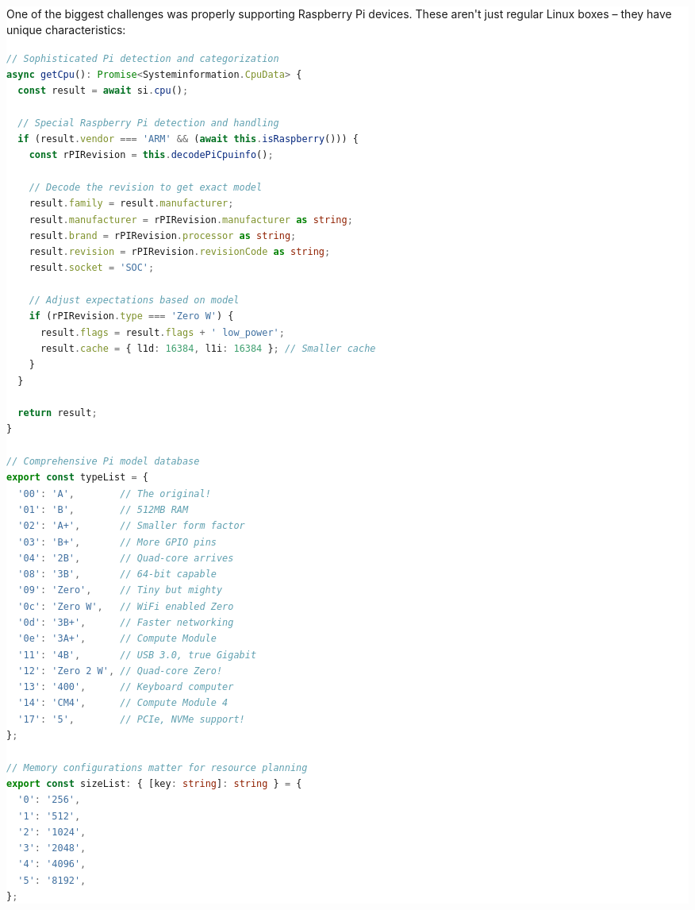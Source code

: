One of the biggest challenges was properly supporting Raspberry Pi devices. These aren't just regular Linux boxes – they have unique characteristics:

```typescript
// Sophisticated Pi detection and categorization
async getCpu(): Promise<Systeminformation.CpuData> {
  const result = await si.cpu();
  
  // Special Raspberry Pi detection and handling
  if (result.vendor === 'ARM' && (await this.isRaspberry())) {
    const rPIRevision = this.decodePiCpuinfo();
    
    // Decode the revision to get exact model
    result.family = result.manufacturer;
    result.manufacturer = rPIRevision.manufacturer as string;
    result.brand = rPIRevision.processor as string;
    result.revision = rPIRevision.revisionCode as string;
    result.socket = 'SOC';
    
    // Adjust expectations based on model
    if (rPIRevision.type === 'Zero W') {
      result.flags = result.flags + ' low_power';
      result.cache = { l1d: 16384, l1i: 16384 }; // Smaller cache
    }
  }
  
  return result;
}

// Comprehensive Pi model database
export const typeList = {
  '00': 'A',        // The original!
  '01': 'B',        // 512MB RAM
  '02': 'A+',       // Smaller form factor
  '03': 'B+',       // More GPIO pins
  '04': '2B',       // Quad-core arrives
  '08': '3B',       // 64-bit capable
  '09': 'Zero',     // Tiny but mighty
  '0c': 'Zero W',   // WiFi enabled Zero
  '0d': '3B+',      // Faster networking
  '0e': '3A+',      // Compute Module
  '11': '4B',       // USB 3.0, true Gigabit
  '12': 'Zero 2 W', // Quad-core Zero!
  '13': '400',      // Keyboard computer
  '14': 'CM4',      // Compute Module 4
  '17': '5',        // PCIe, NVMe support!
};

// Memory configurations matter for resource planning
export const sizeList: { [key: string]: string } = {
  '0': '256',
  '1': '512',
  '2': '1024',
  '3': '2048',
  '4': '4096',
  '5': '8192',
};
```
